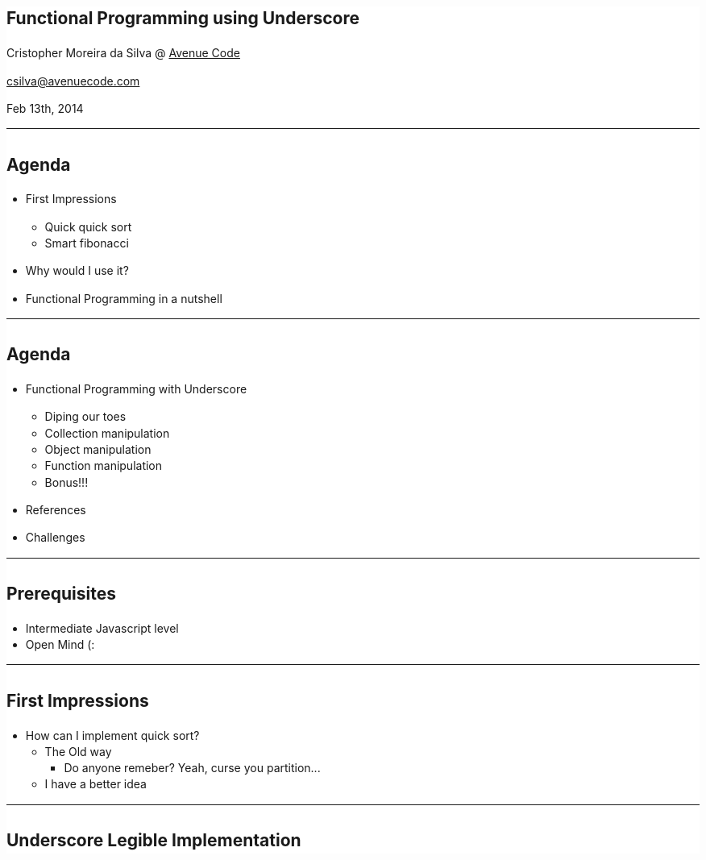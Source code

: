 ## Functional Programming using Underscore

Cristopher Moreira da Silva   @ [Avenue Code](http://www.avenuecode.com)

csilva@avenuecode.com 

Feb 13th, 2014

---

## Agenda

- First Impressions
  - Quick quick sort
  - Smart fibonacci

- Why would I use it?

- Functional Programming in a nutshell

----

## Agenda

- Functional Programming with Underscore
  - Diping our toes
  - Collection manipulation
  - Object manipulation
  - Function manipulation
  - Bonus!!!

- References

- Challenges

---

## Prerequisites

- Intermediate Javascript level
- Open Mind (:

---

## First Impressions

- How can I implement quick sort?
  - The Old way
    - Do anyone remeber? Yeah, curse you partition...
  - I have a better idea

----

## Underscore Legible Implementation
